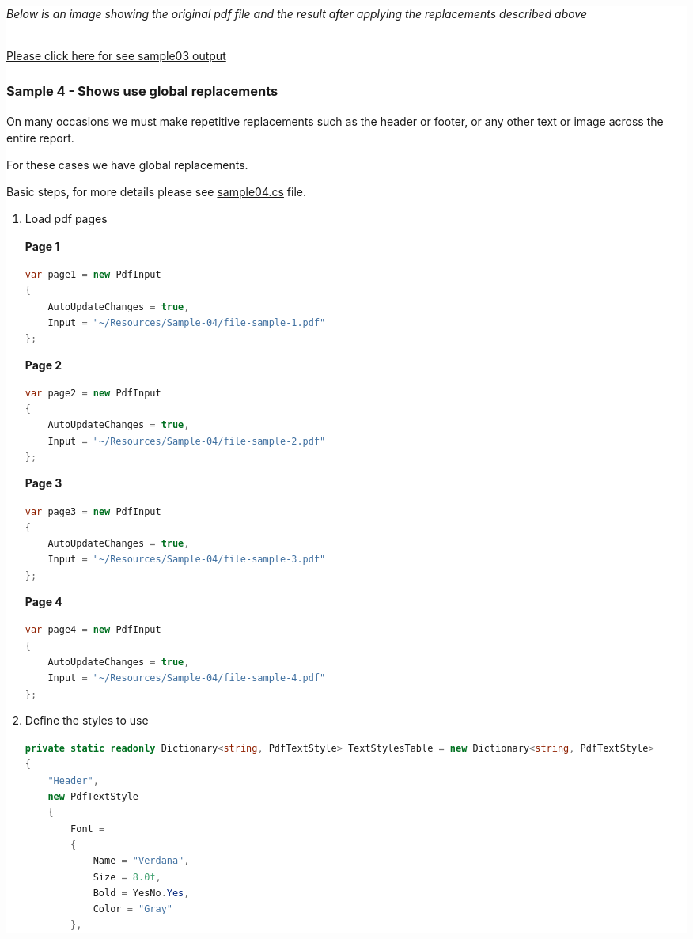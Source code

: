    ###### Below is an image showing the original pdf file and the result after applying the replacements described above

   [Please click here for see sample03 output]

### Sample 4 - Shows use global replacements

On many occasions we must make repetitive replacements such as the header or footer, or any other text or image across the entire report.

For these cases we have global replacements.

Basic steps, for more details please see [sample04.cs] file.

1. Load pdf pages 

    **Page 1**
     
    ```csharp   
    var page1 = new PdfInput
    {
        AutoUpdateChanges = true,
        Input = "~/Resources/Sample-04/file-sample-1.pdf"
    };
    ```             
    **Page 2**
     
    ```csharp   
    var page2 = new PdfInput
    {
        AutoUpdateChanges = true,
        Input = "~/Resources/Sample-04/file-sample-2.pdf"
    };
    ```             
    **Page 3**
     
    ```csharp   
    var page3 = new PdfInput
    {
        AutoUpdateChanges = true,
        Input = "~/Resources/Sample-04/file-sample-3.pdf"
    };
    ```             
    **Page 4**
     
    ```csharp   
    var page4 = new PdfInput
    {
        AutoUpdateChanges = true,
        Input = "~/Resources/Sample-04/file-sample-4.pdf"
    };
    ```             
2. Define the styles to use
      
    ```csharp   
    private static readonly Dictionary<string, PdfTextStyle> TextStylesTable = new Dictionary<string, PdfTextStyle>
    {
        "Header",
        new PdfTextStyle
        {
            Font =
            {
                Name = "Verdana",
                Size = 8.0f,
                Bold = YesNo.Yes,
                Color = "Gray"
            },

[email]: https://github.com/iAJTin/iPdfWriter/tree/master/assets/email.png "email"
[documentation]: https://github.com/iAJTin/iPdfWriter/tree/master/documentation/iTin.Utilities.Pdf.Writer.md
[OutputResultConfig.cs]: https://github.com/iAJTin/iPdfWriter/blob/master/src/lib/iTin.Utilities/iTin.Utilities.Pdf/iTin.Utilities.Pdf.Writer/ComponentModel/Config/OutputResultConfig.cs
[PdfObjectConfig.cs]: https://github.com/iAJTin/iPdfWriter/blob/master/src/lib/iTin.Utilities/iTin.Utilities.Pdf/iTin.Utilities.Pdf.Writer/ComponentModel/Config/OutputResultConfig.cs
[sample01.cs]: https://github.com/iAJTin/iPdfWriter/blob/master/src/samples/NetCore/iPdfWriter.ConsoleAppCore60/Code/Sample01.cs
[sample02.cs]: https://github.com/iAJTin/iPdfWriter/blob/master/src/samples/NetCore/iPdfWriter.ConsoleAppCore60/Code/Sample02.cs
[sample03.cs]: https://github.com/iAJTin/iPdfWriter/blob/master/src/samples/NetCore/iPdfWriter.ConsoleAppCore60/Code/Sample03.cs
[sample04.cs]: https://github.com/iAJTin/iPdfWriter/blob/master/src/samples/NetCore/iPdfWriter.ConsoleAppCore60/Code/Sample04.cs
[sample05.cs]: https://github.com/iAJTin/iPdfWriter/blob/master/src/samples/NetCore/iPdfWriter.ConsoleAppCore60/Code/Sample05.cs
[sample06.cs]: https://github.com/iAJTin/iPdfWriter/blob/master/src/samples/NetCore/iPdfWriter.ConsoleAppCore60/Code/Sample06.cs
[sample07.cs]: https://github.com/iAJTin/iPdfWriter/blob/master/src/samples/NetCore/iPdfWriter.ConsoleAppCore60/Code/Sample07.cs
[sample08.cs]: https://github.com/iAJTin/iPdfWriter/blob/master/src/samples/NetCore/iPdfWriter.ConsoleAppCore60/Code/Sample08.cs
[Sample10.cs]: https://github.com/iAJTin/iPdfWriter/blob/master/src/samples/NetCore/iPdfWriter.ConsoleAppCore60/Code/Sample10.cs
[sample12.cs]: https://github.com/iAJTin/iPdfWriter/blob/master/src/samples/NetCore/iPdfWriter.ConsoleAppCore60/Code/Sample12.cs
[sample13.cs]: https://github.com/iAJTin/iPdfWriter/blob/master/src/samples/NetCore/iPdfWriter.ConsoleAppCore60/Code/Sample13.cs
[sample16.cs]: https://github.com/iAJTin/iPdfWriter/blob/master/src/samples/NetCore/iPdfWriter.ConsoleAppCore60/Code/Sample16.cs
[sample17.cs]: https://github.com/iAJTin/iPdfWriter/blob/master/src/samples/NetCore/iPdfWriter.ConsoleAppCore60/Code/Sample17.cs
[sample18.cs]: https://github.com/iAJTin/iPdfWriter/blob/master/src/samples/NetCore/iPdfWriter.ConsoleAppCore60/Code/Sample18.cs
[sample20.cs]: https://github.com/iAJTin/iPdfWriter/blob/master/src/samples/NetCore/iPdfWriter.ConsoleAppCore60/Code/Sample20.cs
[sample21.cs]: https://github.com/iAJTin/iPdfWriter/blob/master/src/samples/NetCore/iPdfWriter.ConsoleAppCore60/Code/Sample21.cs
[sample25.cs]: https://github.com/iAJTin/iPdfWriter/blob/master/src/samples/NetCore/iPdfWriter.ConsoleAppCore60/Code/Sample25.cs
[sample26.cs]: https://github.com/iAJTin/iPdfWriter/blob/master/src/samples/NetCore/iPdfWriter.ConsoleAppCore60/Code/Sample26.cs
[sample27.cs]: https://github.com/iAJTin/iPdfWriter/blob/master/src/samples/NetCore/iPdfWriter.ConsoleAppCore60/Code/Sample27.cs
[sample28.cs]: https://github.com/iAJTin/iPdfWriter/blob/master/src/samples/NetCore/iPdfWriter.ConsoleAppCore60/Code/Sample28.cs
[Please click here for see sample01 output]: https://github.com/iAJTin/iPdfWriter/tree/master/assets/samples/sample1/page1.png
[Please click here for see sample02 output]: https://github.com/iAJTin/iPdfWriter/tree/master/assets/samples/sample2/page2.png
[Please click here for see sample03 output]: https://github.com/iAJTin/iPdfWriter/tree/master/assets/samples/sample3/mergeresult.png
[Please click here for see sample04 output]: https://github.com/iAJTin/iPdfWriter/tree/master/assets/samples/sample4/globalreplacements.png
[Please click here for see sample05 output]: https://github.com/iAJTin/iPdfWriter/tree/master/assets/samples/sample5/systemtags.png
[Please click here for see sample06 output]: https://github.com/iAJTin/iPdfWriter/tree/master/assets/samples/sample6/testmode.png
[Please click here for see sample07 output]: https://github.com/iAJTin/iPdfWriter/tree/master/src/samples/iPdfWriter.ConsoleAppCore/Output/Sample07
[sample08.zip]: https://github.com/iAJTin/iPdfWriter/tree/master/src/samples/NetCore/iPdfWriter.ConsoleAppCore60/Output/Sample08
[Please click here for see sample09 output]: https://github.com/iAJTin/iPdfWriter/tree/master/src/samples/iPdfWriter.ConsoleAppCore/Output/Sample09
[sample10.zip]: https://github.com/iAJTin/iPdfWriter/tree/master/src/samples/NetCore/iPdfWriter.ConsoleAppCore60/Output/Sample10
[Please click here for see sample12 output]: https://github.com/iAJTin/iPdfWriter/tree/master/src/samples/NetCore/iPdfWriter.ConsoleAppCore60/Output/Sample12
[Please click here for see sample13 output]: https://github.com/iAJTin/iPdfWriter/tree/master/assets/samples/sample13/sample13.png
[Please click here for see sample16 output]: https://github.com/iAJTin/iPdfWriter/tree/master/assets/samples/sample16/sample16.png
[Please click here for see sample17 output]: https://github.com/iAJTin/iPdfWriter/tree/master/assets/samples/sample17/sample17.png
[Please click here for see sample18 output]: https://github.com/iAJTin/iPdfWriter/tree/master/assets/samples/sample18/sample18.png
[Please click here for see sample21 output]: https://github.com/iAJTin/iPdfWriter/tree/master/assets/samples/sample21/sample21.png
[Please click here for see sample25 output]: https://github.com/iAJTin/iPdfWriter/tree/master/assets/samples/sample25/sample25.png
[Please click here for see sample26 output]: https://github.com/iAJTin/iPdfWriter/tree/master/assets/samples/sample26/sample26.png
[Please click here for see sample27 output]: https://github.com/iAJTin/iPdfWriter/tree/master/assets/samples/sample27/sample27.png
[Please click here for see sample28 output]: https://github.com/iAJTin/iPdfWriter/tree/master/assets/samples/sample28/sample28.png
